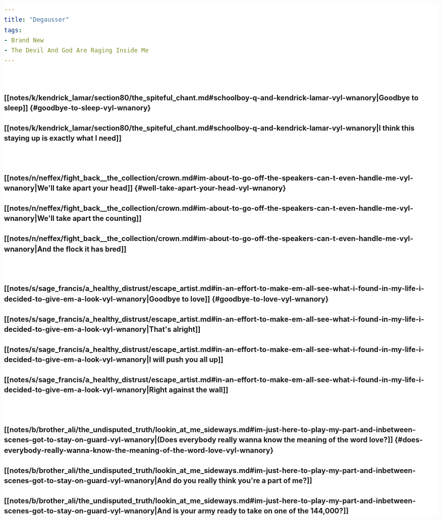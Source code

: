 ```yaml
---
title: "Degausser"
tags:
- Brand New
- The Devil And God Are Raging Inside Me
---
```

&nbsp;
#### [[notes/k/kendrick_lamar/section80/the_spiteful_chant.md#schoolboy-q-and-kendrick-lamar-vyl-wnanory|Goodbye to sleep]] {#goodbye-to-sleep-vyl-wnanory}
#### [[notes/k/kendrick_lamar/section80/the_spiteful_chant.md#schoolboy-q-and-kendrick-lamar-vyl-wnanory|I think this staying up is exactly what I need]]
&nbsp;
#### [[notes/n/neffex/fight_back__the_collection/crown.md#im-about-to-go-off-the-speakers-can-t-even-handle-me-vyl-wnanory|We'll take apart your head]] {#well-take-apart-your-head-vyl-wnanory}
#### [[notes/n/neffex/fight_back__the_collection/crown.md#im-about-to-go-off-the-speakers-can-t-even-handle-me-vyl-wnanory|We'll take apart the counting]]
#### [[notes/n/neffex/fight_back__the_collection/crown.md#im-about-to-go-off-the-speakers-can-t-even-handle-me-vyl-wnanory|And the flock it has bred]]
&nbsp;
#### [[notes/s/sage_francis/a_healthy_distrust/escape_artist.md#in-an-effort-to-make-em-all-see-what-i-found-in-my-life-i-decided-to-give-em-a-look-vyl-wnanory|Goodbye to love]] {#goodbye-to-love-vyl-wnanory}
#### [[notes/s/sage_francis/a_healthy_distrust/escape_artist.md#in-an-effort-to-make-em-all-see-what-i-found-in-my-life-i-decided-to-give-em-a-look-vyl-wnanory|That's alright]]
#### [[notes/s/sage_francis/a_healthy_distrust/escape_artist.md#in-an-effort-to-make-em-all-see-what-i-found-in-my-life-i-decided-to-give-em-a-look-vyl-wnanory|I will push you all up]]
#### [[notes/s/sage_francis/a_healthy_distrust/escape_artist.md#in-an-effort-to-make-em-all-see-what-i-found-in-my-life-i-decided-to-give-em-a-look-vyl-wnanory|Right against the wall]]
&nbsp;
#### [[notes/b/brother_ali/the_undisputed_truth/lookin_at_me_sideways.md#im-just-here-to-play-my-part-and-inbetween-scenes-got-to-stay-on-guard-vyl-wnanory|(Does everybody really wanna know the meaning of the word love?]] {#does-everybody-really-wanna-know-the-meaning-of-the-word-love-vyl-wnanory}
#### [[notes/b/brother_ali/the_undisputed_truth/lookin_at_me_sideways.md#im-just-here-to-play-my-part-and-inbetween-scenes-got-to-stay-on-guard-vyl-wnanory|And do you really think you're a part of me?]]
#### [[notes/b/brother_ali/the_undisputed_truth/lookin_at_me_sideways.md#im-just-here-to-play-my-part-and-inbetween-scenes-got-to-stay-on-guard-vyl-wnanory|And is your army ready to take on one of the 144,000?]]